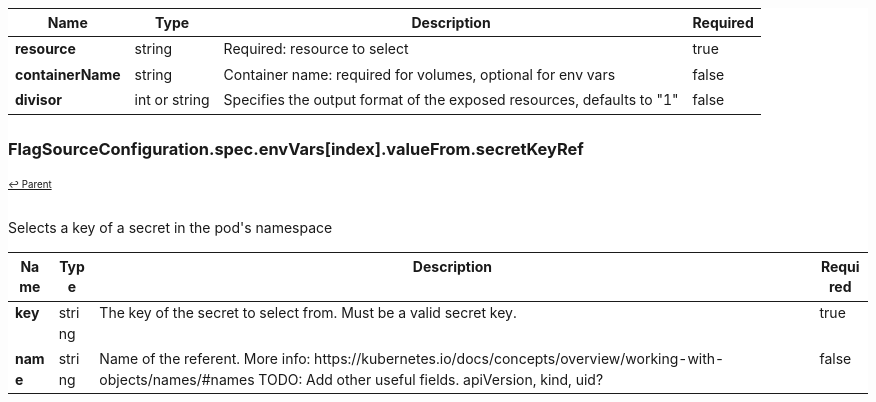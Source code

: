 <table>
    <thead>
        <tr>
            <th>Name</th>
            <th>Type</th>
            <th>Description</th>
            <th>Required</th>
        </tr>
    </thead>
    <tbody><tr>
        <td><b>resource</b></td>
        <td>string</td>
        <td>
          Required: resource to select<br/>
        </td>
        <td>true</td>
      </tr><tr>
        <td><b>containerName</b></td>
        <td>string</td>
        <td>
          Container name: required for volumes, optional for env vars<br/>
        </td>
        <td>false</td>
      </tr><tr>
        <td><b>divisor</b></td>
        <td>int or string</td>
        <td>
          Specifies the output format of the exposed resources, defaults to "1"<br/>
        </td>
        <td>false</td>
      </tr></tbody>
</table>


### FlagSourceConfiguration.spec.envVars[index].valueFrom.secretKeyRef
<sup><sup>[↩ Parent](#flagsourceconfigurationspecenvvarsindexvaluefrom)</sup></sup>



Selects a key of a secret in the pod's namespace

<table>
    <thead>
        <tr>
            <th>Name</th>
            <th>Type</th>
            <th>Description</th>
            <th>Required</th>
        </tr>
    </thead>
    <tbody><tr>
        <td><b>key</b></td>
        <td>string</td>
        <td>
          The key of the secret to select from.  Must be a valid secret key.<br/>
        </td>
        <td>true</td>
      </tr><tr>
        <td><b>name</b></td>
        <td>string</td>
        <td>
          Name of the referent. More info: https://kubernetes.io/docs/concepts/overview/working-with-objects/names/#names TODO: Add other useful fields. apiVersion, kind, uid?<br/>
        </td>
        <td>false</td>